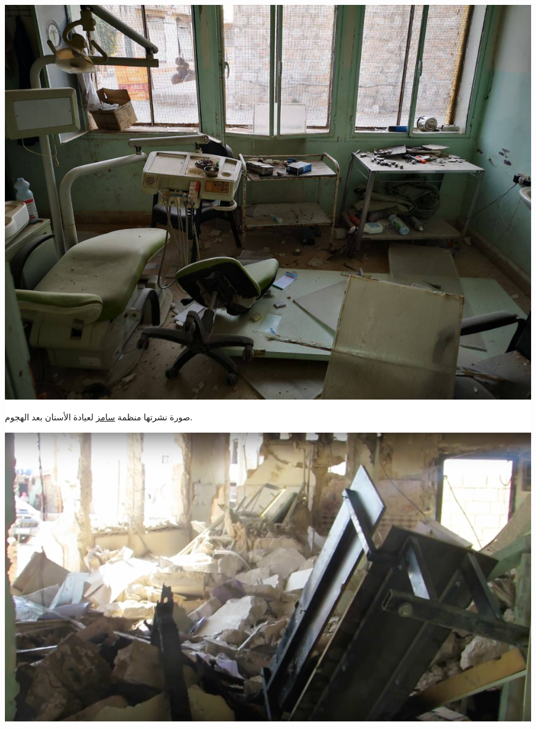 ![](/assets/investigations/zerbeh2019/image2.png)

صورة نشرتها منظمة  [سامز](https://www.facebook.com/sams.arabic/photos/pcb.1696915823774966/1696915130441702/?type=3&theater) لعيادة الأسنان بعد الهجوم.

![](/assets/investigations/zerbeh2019/image1.png)
